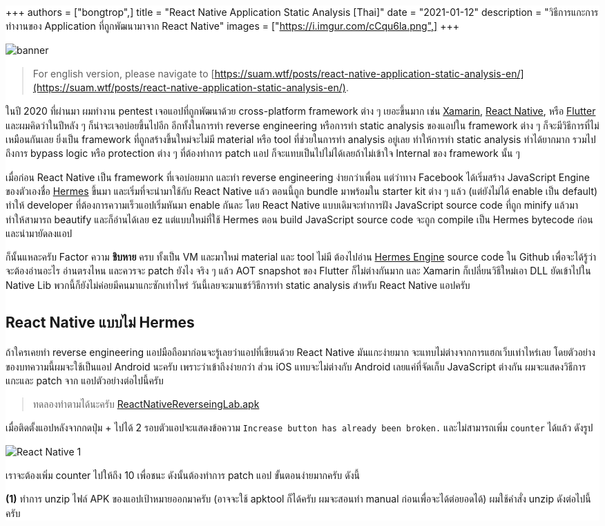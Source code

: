 +++ 
authors = ["bongtrop",]
title = "React Native Application Static Analysis [Thai]"
date = "2021-01-12"
description = "วิธีการแกะการทำงานของ Application ที่ถูกพัฒนามาจาก React Native"
images = ["https://i.imgur.com/cCqu6la.png",]
+++

![banner](https://i.imgur.com/cCqu6la.png)

> For english version, please navigate to [https://suam.wtf/posts/react-native-application-static-analysis-en/](https://suam.wtf/posts/react-native-application-static-analysis-en/).

ในปี 2020 ที่ผ่านมา ผมทำงาน pentest เจอแอปที่ถูกพัฒนาด้วย cross-platform framework ต่าง ๆ เยอะขึ้นมาก เช่น [Xamarin](https://dotnet.microsoft.com/apps/xamarin), [React Native](https://reactnative.dev/), หรือ [Flutter](https://flutter.dev/) และผมคิดว่าในปีหลัง ๆ ก็น่าจะเจอบ่อยขึ้นไปอีก อีกทั้งในการทำ reverse engineering หรือการทำ static analysis ของแอปใน framework ต่าง ๆ ก็จะมีวิธีการที่ไม่เหมือนกันเลย ยิ่งเป็น framework ที่ถูกสร้างขึ้นใหม่จะไม่มี material หรือ tool ที่ช่วยในการทำ analysis อยู่เลย ทำให้การทำ static analysis ทำได้ยากมาก รวมไปถึงการ bypass logic หรือ protection ต่าง ๆ ที่ต้องทำการ patch แอป ก็จะแทบเป็นไปไม่ได้เลยถ้าไม่เข้าใจ Internal ของ framework นั้น ๆ

เมื่อก่อน React Native เป็น framework ที่เจอบ่อยมาก และทำ reverse engineering ง่ายกว่าเพื่อน แต่ว่าทาง Facebook ได้เริ่มสร้าง JavaScript Engine ของตัวเองชื่อ [Hermes](https://hermesengine.dev/) ขึ้นมา และเริ่มที่จะนำมาใช้กับ React Native แล้ว ตอนนี้ถูก bundle มาพร้อมใน starter kit ต่าง ๆ แล้ว (แต่ยังไม่ได้ enable เป็น default) ทำให้ developer ที่ต้องการความเร็วแอปเริ่มหันมา enable กันละ โดย React Native แบบเดิมจะทำการฝัง JavaScript source code ที่ถูก minify แล้วมา ทำให้สามารถ beautify และก็อ่านได้เลย ez แต่แบบใหม่ที่ใช้ Hermes ตอน build JavaScript source code จะถูก compile เป็น Hermes bytecode ก่อนและนำมายัดลงแอป

ก็นั้นแหละครับ Factor ความ **ชิบหาย** ครบ ทั้งเป็น VM และมาใหม่ material และ tool ไม่มี ต้องไปอ่าน [Hermes Engine](https://github.com/facebook/hermes) source code ใน Github เพื่อจะได้รู้ว่าจะต้องอ่านอะไร อ่านตรงไหน และควรจะ patch ยังไง จริง ๆ แล้ว AOT snapshot ของ Flutter ก็ไม่ต่างกันมาก  และ Xamarin ก็เปลี่ยนวิธีใหม่เอา DLL ยัดเข้าไปใน Native Lib พวกนี้ก็ยังไม่ค่อยมีคนมาแกะซักเท่าไหร่ วันนี้เลยจะมาแชร์วิธีการทำ static analysis สำหรับ React Native แอปครับ

## React Native แบบไม่ Hermes

ถ้าใครเคยทำ reverse engineering แอปมือถือมาก่อนจะรู้เลยว่าแอปที่เขียนด้วย React Native มันแกะง่ายมาก จะแทบไม่ต่างจากการแฮกเว็บเท่าไหร่เลย โดยตัวอย่างของบทความนี้ผมจะใช้เป็นแอป Android นะครับ เพราะว่าเข้าถึงง่ายกว่า ส่วน iOS แทบจะไม่ต่างกับ Android เลยแค่ที่จัดเก็บ JavaScript ต่างกัน ผมจะแสดงวิธีการแกะและ patch จาก แอปตัวอย่างต่อไปนี้ครับ

> ทดลองทำตามได้นะครับ [ReactNativeReverseingLab.apk](https://github.com/bongtrop/react-native-reversing-lab/releases/download/v1.0/ReactNativeReverseingLab.apk)

เมื่อติดตั้งแอปหลังจากกดปุ่ม + ไปได้ 2 รอบตัวแอปจะแสดงข้อความ `Increase button has already been broken.` และไม่สามารถเพิ่ม `counter` ได้แล้ว ดังรูป

![React Native 1](https://i.imgur.com/ZDIRFSjl.png)

เราจะต้องเพิ่ม counter ไปให้ถึง 10 เพื่อชนะ ดังนั้นต้องทำการ patch แอป ขั้นตอนง่ายมากครับ ดังนี้

**(1)** ทำการ unzip ไฟล์ APK ของแอปเป้าหมายออกมาครับ (อาจจะใช้ apktool ก็ได้ครับ ผมจะสอนทำ manual ก่อนเพื่อจะได้ต่อยอดได้) ผมใช้คำสั่ง unzip ดังต่อไปนี้ครับ
